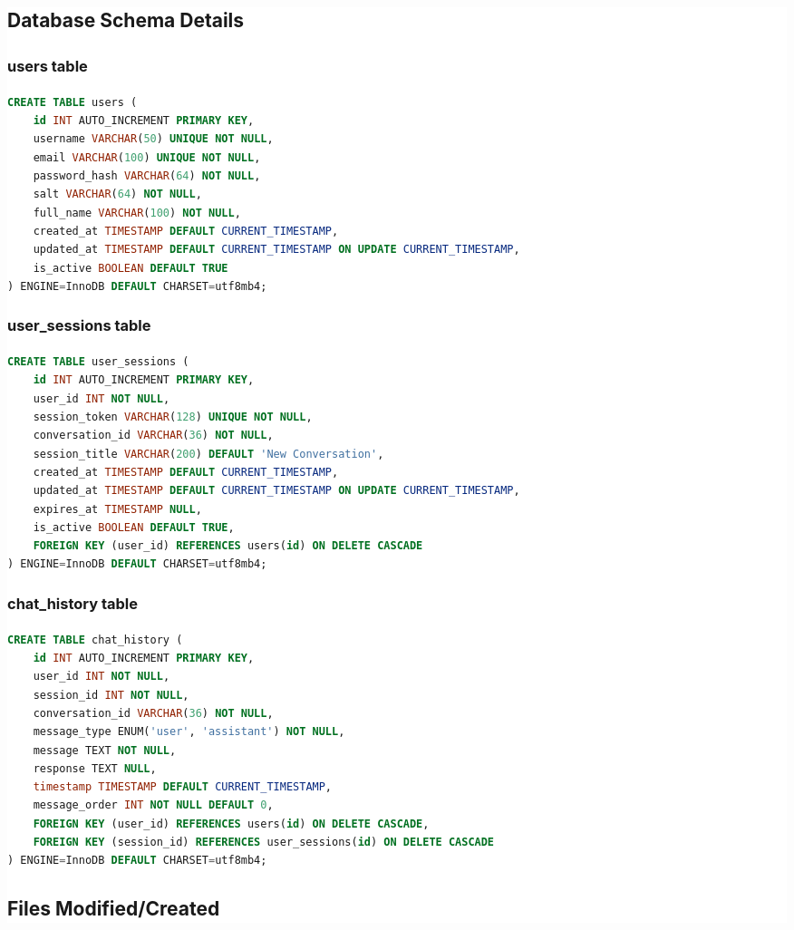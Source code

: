 ## Database Schema Details

### users table
```sql
CREATE TABLE users (
    id INT AUTO_INCREMENT PRIMARY KEY,
    username VARCHAR(50) UNIQUE NOT NULL,
    email VARCHAR(100) UNIQUE NOT NULL,
    password_hash VARCHAR(64) NOT NULL,
    salt VARCHAR(64) NOT NULL,
    full_name VARCHAR(100) NOT NULL,
    created_at TIMESTAMP DEFAULT CURRENT_TIMESTAMP,
    updated_at TIMESTAMP DEFAULT CURRENT_TIMESTAMP ON UPDATE CURRENT_TIMESTAMP,
    is_active BOOLEAN DEFAULT TRUE
) ENGINE=InnoDB DEFAULT CHARSET=utf8mb4;
```

### user_sessions table
```sql
CREATE TABLE user_sessions (
    id INT AUTO_INCREMENT PRIMARY KEY,
    user_id INT NOT NULL,
    session_token VARCHAR(128) UNIQUE NOT NULL,
    conversation_id VARCHAR(36) NOT NULL,
    session_title VARCHAR(200) DEFAULT 'New Conversation',
    created_at TIMESTAMP DEFAULT CURRENT_TIMESTAMP,
    updated_at TIMESTAMP DEFAULT CURRENT_TIMESTAMP ON UPDATE CURRENT_TIMESTAMP,
    expires_at TIMESTAMP NULL,
    is_active BOOLEAN DEFAULT TRUE,
    FOREIGN KEY (user_id) REFERENCES users(id) ON DELETE CASCADE
) ENGINE=InnoDB DEFAULT CHARSET=utf8mb4;
```

### chat_history table
```sql
CREATE TABLE chat_history (
    id INT AUTO_INCREMENT PRIMARY KEY,
    user_id INT NOT NULL,
    session_id INT NOT NULL,
    conversation_id VARCHAR(36) NOT NULL,
    message_type ENUM('user', 'assistant') NOT NULL,
    message TEXT NOT NULL,
    response TEXT NULL,
    timestamp TIMESTAMP DEFAULT CURRENT_TIMESTAMP,
    message_order INT NOT NULL DEFAULT 0,
    FOREIGN KEY (user_id) REFERENCES users(id) ON DELETE CASCADE,
    FOREIGN KEY (session_id) REFERENCES user_sessions(id) ON DELETE CASCADE
) ENGINE=InnoDB DEFAULT CHARSET=utf8mb4;
```

## Files Modified/Created
